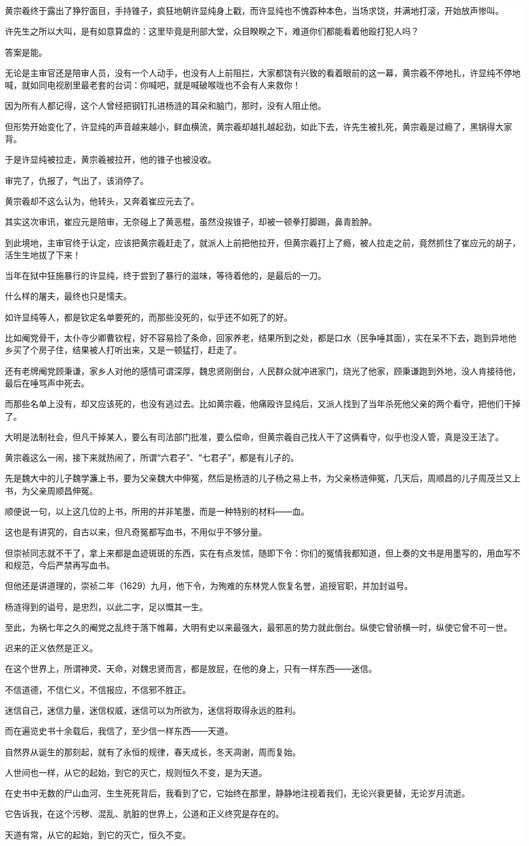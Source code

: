 黄宗羲终于露出了狰狞面目，手持锥子，疯狂地朝许显纯身上戳，而许显纯也不愧孬种本色，当场求饶，并满地打滚，开始放声惨叫。

许先生之所以大叫，是有如意算盘的：这里毕竟是刑部大堂，众目睽睽之下，难道你们都能看着他殴打犯人吗？

答案是能。

无论是主审官还是陪审人员，没有一个人动手，也没有人上前阻拦，大家都饶有兴致的看着眼前的这一幕，黄宗羲不停地扎，许显纯不停地喊，就如同电视剧里最老套的台词：你喊吧，就是喊破喉咙也不会有人来救你！

因为所有人都记得，这个人曾经把钢钉扎进杨涟的耳朵和脑门，那时，没有人阻止他。

但形势开始变化了，许显纯的声音越来越小，鲜血横流，黄宗羲却越扎越起劲，如此下去，许先生被扎死，黄宗羲是过瘾了，黑锅得大家背。

于是许显纯被拉走，黄宗羲被拉开，他的锥子也被没收。

审完了，仇报了，气出了，该消停了。

黄宗羲却不这么认为，他转头，又奔着崔应元去了。

其实这次审讯，崔应元是陪审，无奈碰上了黄恶棍，虽然没挨锥子，却被一顿拳打脚踢，鼻青脸肿。

到此境地，主审官终于认定，应该把黄宗羲赶走了，就派人上前把他拉开，但黄宗羲打上了瘾，被人拉走之前，竟然抓住了崔应元的胡子，活生生地拔了下来！

当年在狱中狂施暴行的许显纯，终于尝到了暴行的滋味，等待着他的，是最后的一刀。

什么样的屠夫，最终也只是懦夫。

如许显纯等人，都是钦定名单要死的，而那些没死的，似乎还不如死了的好。

比如阉党骨干，太仆寺少卿曹钦程，好不容易捡了条命，回家养老，结果所到之处，都是口水（民争唾其面），实在呆不下去，跑到异地他乡买了个房子住，结果被人打听出来，又是一顿猛打，赶走了。

还有老牌阉党顾秉谦，家乡人对他的感情可谓深厚，魏忠贤刚倒台，人民群众就冲进家门，烧光了他家，顾秉谦跑到外地，没人肯接待他，最后在唾骂声中死去。

而那些名单上没有，却又应该死的，也没有逃过去。比如黄宗羲，他痛殴许显纯后，又派人找到了当年杀死他父亲的两个看守，把他们干掉了。

大明是法制社会，但凡干掉某人，要么有司法部门批准，要么偿命，但黄宗羲自己找人干了这俩看守，似乎也没人管，真是没王法了。

黄宗羲这么一闹，接下来就热闹了，所谓“六君子”、“七君子”，都是有儿子的。

先是魏大中的儿子魏学濂上书，要为父亲魏大中伸冤，然后是杨涟的儿子杨之易上书，为父亲杨涟伸冤，几天后，周顺昌的儿子周茂兰又上书，为父亲周顺昌伸冤。

顺便说一句，以上这几位的上书，所用的并非笔墨，而是一种特别的材料——血。

这也是有讲究的，自古以来，但凡奇冤都写血书，不用似乎不够分量。

但崇祯同志就不干了，拿上来都是血迹斑斑的东西，实在有点发怵，随即下令：你们的冤情我都知道，但上奏的文书是用墨写的，用血写不和规范，今后严禁再写血书。

但他还是讲道理的，崇祯二年（1629）九月，他下令，为殉难的东林党人恢复名誉，追授官职，并加封谥号。

杨涟得到的谥号，是忠烈，以此二字，足以慨其一生。

至此，为祸七年之久的阉党之乱终于落下帷幕，大明有史以来最强大，最邪恶的势力就此倒台。纵使它曾骄横一时，纵使它曾不可一世。

迟来的正义依然是正义。

在这个世界上，所谓神灵、天命，对魏忠贤而言，都是放屁，在他的身上，只有一样东西——迷信。

不信道德，不信仁义，不信报应，不信邪不胜正。

迷信自己，迷信力量，迷信权威，迷信可以为所欲为，迷信将取得永远的胜利。

而在遍览史书十余载后，我信了，至少信一样东西——天道。

自然界从诞生的那刻起，就有了永恒的规律，春天成长，冬天凋谢，周而复始。

人世间也一样，从它的起始，到它的灭亡，规则恒久不变，是为天道。

在史书中无数的尸山血河、生生死死背后，我看到了它，它始终在那里，静静地注视着我们，无论兴衰更替，无论岁月流逝。

它告诉我，在这个污秽、混乱、肮脏的世界上，公道和正义终究是存在的。

天道有常，从它的起始，到它的灭亡，恒久不变。
